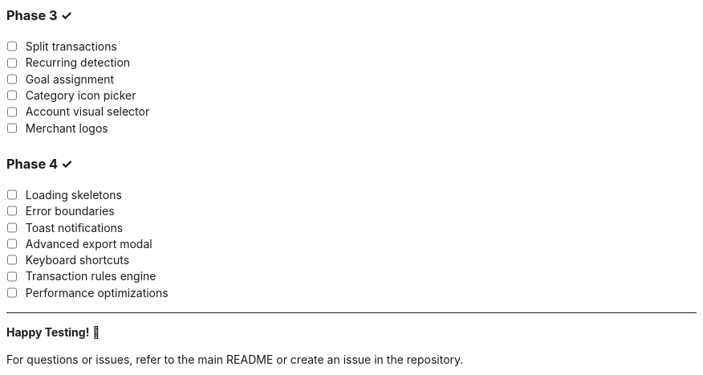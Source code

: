 ### Phase 3 ✓
- [ ] Split transactions
- [ ] Recurring detection
- [ ] Goal assignment
- [ ] Category icon picker
- [ ] Account visual selector
- [ ] Merchant logos

### Phase 4 ✓
- [ ] Loading skeletons
- [ ] Error boundaries
- [ ] Toast notifications
- [ ] Advanced export modal
- [ ] Keyboard shortcuts
- [ ] Transaction rules engine
- [ ] Performance optimizations

---

**Happy Testing!** 🚀

For questions or issues, refer to the main README or create an issue in the repository.
